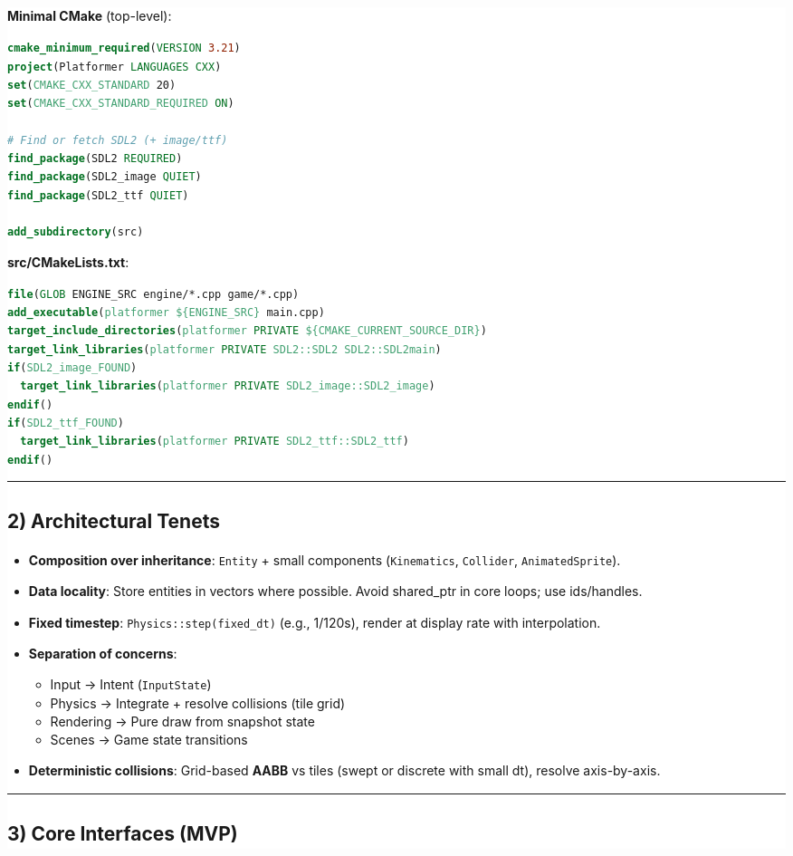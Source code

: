 **Minimal CMake** (top-level):

```cmake
cmake_minimum_required(VERSION 3.21)
project(Platformer LANGUAGES CXX)
set(CMAKE_CXX_STANDARD 20)
set(CMAKE_CXX_STANDARD_REQUIRED ON)

# Find or fetch SDL2 (+ image/ttf)
find_package(SDL2 REQUIRED)
find_package(SDL2_image QUIET)
find_package(SDL2_ttf QUIET)

add_subdirectory(src)
```

**src/CMakeLists.txt**:

```cmake
file(GLOB ENGINE_SRC engine/*.cpp game/*.cpp)
add_executable(platformer ${ENGINE_SRC} main.cpp)
target_include_directories(platformer PRIVATE ${CMAKE_CURRENT_SOURCE_DIR})
target_link_libraries(platformer PRIVATE SDL2::SDL2 SDL2::SDL2main)
if(SDL2_image_FOUND)
  target_link_libraries(platformer PRIVATE SDL2_image::SDL2_image)
endif()
if(SDL2_ttf_FOUND)
  target_link_libraries(platformer PRIVATE SDL2_ttf::SDL2_ttf)
endif()
```

---

## 2) Architectural Tenets

* **Composition over inheritance**: `Entity` + small components (`Kinematics`, `Collider`, `AnimatedSprite`).
* **Data locality**: Store entities in vectors where possible. Avoid shared\_ptr in core loops; use ids/handles.
* **Fixed timestep**: `Physics::step(fixed_dt)` (e.g., 1/120s), render at display rate with interpolation.
* **Separation of concerns**:

  * Input → Intent (`InputState`)
  * Physics → Integrate + resolve collisions (tile grid)
  * Rendering → Pure draw from snapshot state
  * Scenes → Game state transitions
* **Deterministic collisions**: Grid-based **AABB** vs tiles (swept or discrete with small dt), resolve axis-by-axis.

---

## 3) Core Interfaces (MVP)
